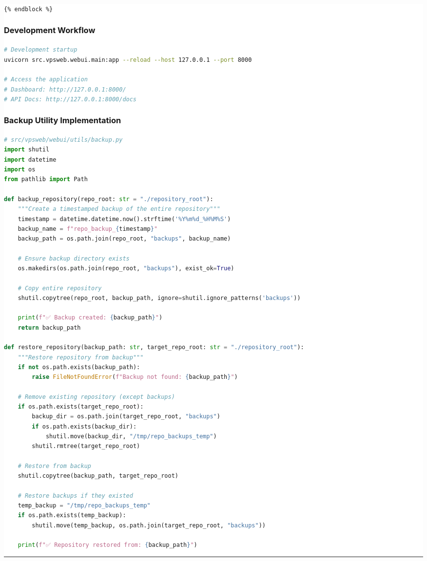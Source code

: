 ```html
{% endblock %}
```

### Development Workflow

```bash
# Development startup
uvicorn src.vpsweb.webui.main:app --reload --host 127.0.0.1 --port 8000

# Access the application
# Dashboard: http://127.0.0.1:8000/
# API Docs: http://127.0.0.1:8000/docs
```

### Backup Utility Implementation

```python
# src/vpsweb/webui/utils/backup.py
import shutil
import datetime
import os
from pathlib import Path

def backup_repository(repo_root: str = "./repository_root"):
    """Create a timestamped backup of the entire repository"""
    timestamp = datetime.datetime.now().strftime('%Y%m%d_%H%M%S')
    backup_name = f"repo_backup_{timestamp}"
    backup_path = os.path.join(repo_root, "backups", backup_name)

    # Ensure backup directory exists
    os.makedirs(os.path.join(repo_root, "backups"), exist_ok=True)

    # Copy entire repository
    shutil.copytree(repo_root, backup_path, ignore=shutil.ignore_patterns('backups'))

    print(f"✅ Backup created: {backup_path}")
    return backup_path

def restore_repository(backup_path: str, target_repo_root: str = "./repository_root"):
    """Restore repository from backup"""
    if not os.path.exists(backup_path):
        raise FileNotFoundError(f"Backup not found: {backup_path}")

    # Remove existing repository (except backups)
    if os.path.exists(target_repo_root):
        backup_dir = os.path.join(target_repo_root, "backups")
        if os.path.exists(backup_dir):
            shutil.move(backup_dir, "/tmp/repo_backups_temp")
        shutil.rmtree(target_repo_root)

    # Restore from backup
    shutil.copytree(backup_path, target_repo_root)

    # Restore backups if they existed
    temp_backup = "/tmp/repo_backups_temp"
    if os.path.exists(temp_backup):
        shutil.move(temp_backup, os.path.join(target_repo_root, "backups"))

    print(f"✅ Repository restored from: {backup_path}")
```

---